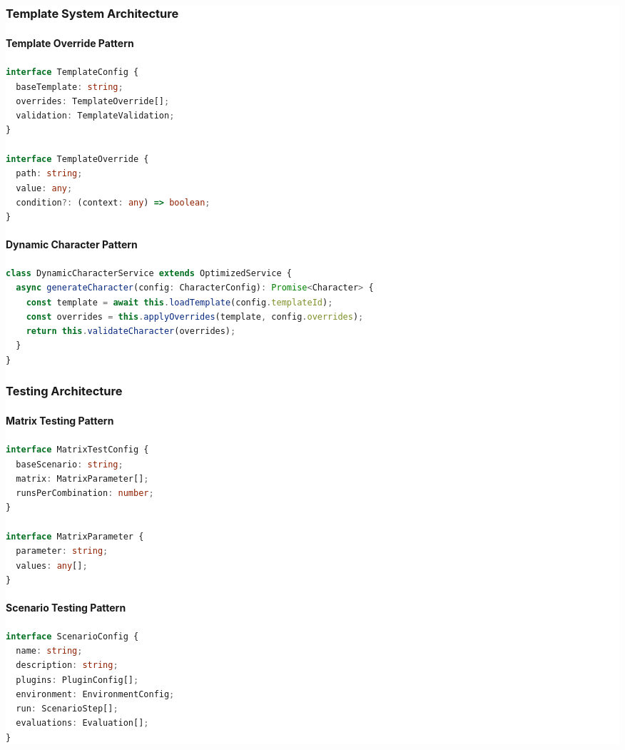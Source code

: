 ### Template System Architecture

#### Template Override Pattern

```typescript
interface TemplateConfig {
  baseTemplate: string;
  overrides: TemplateOverride[];
  validation: TemplateValidation;
}

interface TemplateOverride {
  path: string;
  value: any;
  condition?: (context: any) => boolean;
}
```

#### Dynamic Character Pattern

```typescript
class DynamicCharacterService extends OptimizedService {
  async generateCharacter(config: CharacterConfig): Promise<Character> {
    const template = await this.loadTemplate(config.templateId);
    const overrides = this.applyOverrides(template, config.overrides);
    return this.validateCharacter(overrides);
  }
}
```

### Testing Architecture

#### Matrix Testing Pattern

```typescript
interface MatrixTestConfig {
  baseScenario: string;
  matrix: MatrixParameter[];
  runsPerCombination: number;
}

interface MatrixParameter {
  parameter: string;
  values: any[];
}
```

#### Scenario Testing Pattern

```typescript
interface ScenarioConfig {
  name: string;
  description: string;
  plugins: PluginConfig[];
  environment: EnvironmentConfig;
  run: ScenarioStep[];
  evaluations: Evaluation[];
}
```
